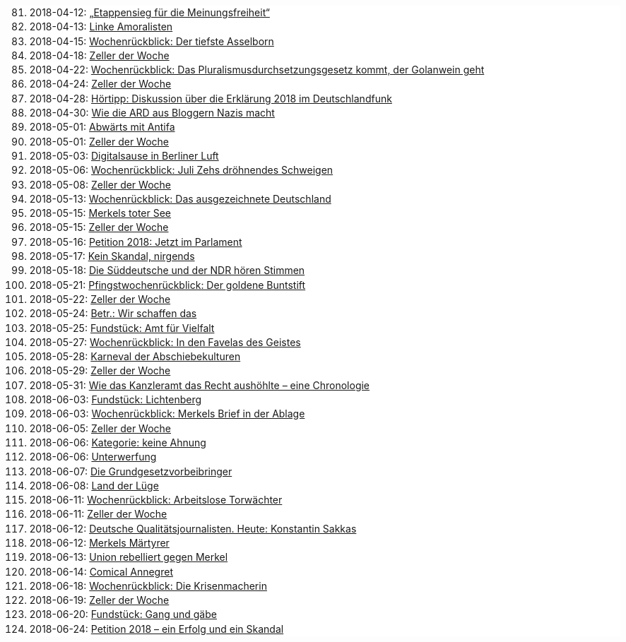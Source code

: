 81. 2018-04-12: [„Etappensieg für die Meinungsfreiheit“](*<?=$rbase?>*/2018/04-etappensieg-fuer-die-meinungsfreiheit)
82. 2018-04-13: [Linke Amoralisten](*<?=$rbase?>*/2018/04-linke-amoralisten)
83. 2018-04-15: [Wochenrückblick: Der tiefste Asselborn](*<?=$rbase?>*/2018/04-wochenrueckblick-der-tiefste-asselborn)
84. 2018-04-18: [Zeller der Woche](*<?=$rbase?>*/2018/04-zeller-der-woche-14)
85. 2018-04-22: [Wochenrückblick: Das Pluralismusdurchsetzungsgesetz kommt, der Golanwein geht](*<?=$rbase?>*/2018/04-wochenrueckblick-das-pluralismusdurchsetzungsgesetz-kommt-der-golanwein-geht)
86. 2018-04-24: [Zeller der Woche](*<?=$rbase?>*/2018/04-zeller-der-woche-15)
87. 2018-04-28: [Hörtipp: Diskussion über die Erklärung 2018 im Deutschlandfunk](*<?=$rbase?>*/2018/04-hoertipp-diskussion-ueber-die-erklaerung-2018-im-deutschlandfunk)
88. 2018-04-30: [Wie die ARD aus Bloggern Nazis macht](*<?=$rbase?>*/2018/04-wie-die-ard-aus-linksradikalen-nazis-macht)
89. 2018-05-01: [Abwärts mit Antifa](*<?=$rbase?>*/2018/05-abwaerts-mit-antifa)
90. 2018-05-01: [Zeller der Woche](*<?=$rbase?>*/2018/05-zeller-der-woche-16)
91. 2018-05-03: [Digitalsause in Berliner Luft](*<?=$rbase?>*/2018/05-digitalsause-in-berliner-luft)
92. 2018-05-06: [Wochenrückblick: Juli Zehs dröhnendes Schweigen](*<?=$rbase?>*/2018/05-wochenrueckblick-julie-zehs-droehnendes-schweigen)
93. 2018-05-08: [Zeller der Woche](*<?=$rbase?>*/2018/05-zeller-der-woche-17)
94. 2018-05-13: [Wochenrückblick: Das ausgezeichnete Deutschland](*<?=$rbase?>*/2018/05-wochenrueckblick-das-ausgezeichnete-deutschland)
95. 2018-05-15: [Merkels toter See](*<?=$rbase?>*/2018/05-merkels-toter-see)
96. 2018-05-15: [Zeller der Woche](*<?=$rbase?>*/2018/05-zeller-der-woche-18)
97. 2018-05-16: [Petition 2018: Jetzt im Parlament](*<?=$rbase?>*/2018/05-petition-2018-jetzt-im-parlament)
98. 2018-05-17: [Kein Skandal, nirgends](*<?=$rbase?>*/2018/05-pressekonferenz-zur-gemeinsamen-erklaerung-2018)
99. 2018-05-18: [Die Süddeutsche und der NDR hören Stimmen](*<?=$rbase?>*/2018/05-die-sueddeutsche-und-der-ndr-hoeren-stimmen)
100. 2018-05-21: [Pfingstwochenrückblick: Der goldene Buntstift](*<?=$rbase?>*/2018/05-pfingstwochenrueckblick-der-goldene-buntstift)
101. 2018-05-22: [Zeller der Woche](*<?=$rbase?>*/2018/05-zeller-der-woche-19)
102. 2018-05-24: [Betr.: Wir schaffen das](*<?=$rbase?>*/2018/05-betr-wir-schaffen-das)
103. 2018-05-25: [Fundstück: Amt für Vielfalt](*<?=$rbase?>*/2018/05-fundstueck-amt-fuer-vielfalt)
104. 2018-05-27: [Wochenrückblick: In den Favelas des Geistes](*<?=$rbase?>*/2018/05-wochenrueckblick-in-den-favelas-des-geistes)
105. 2018-05-28: [Karneval der Abschiebekulturen](*<?=$rbase?>*/2018/05-die-abschiebekultur)
106. 2018-05-29: [Zeller der Woche](*<?=$rbase?>*/2018/05-zeller-der-woche-20)
107. 2018-05-31: [Wie das Kanzleramt das Recht aushöhlte – eine Chronologie](*<?=$rbase?>*/2018/05-wie-das-kanzleramt-das-recht-aushoehlte-eine-chronologie)
108. 2018-06-03: [Fundstück: Lichtenberg](*<?=$rbase?>*/2018/06-fundstueck-lichtenberg)
109. 2018-06-03: [Wochenrückblick: Merkels Brief in der Ablage](*<?=$rbase?>*/2018/06-wochenrueckblick-merkels-brief-in-der-ablage)
110. 2018-06-05: [Zeller der Woche](*<?=$rbase?>*/2018/06-zeller-der-woche-21)
111. 2018-06-06: [Kategorie: keine Ahnung](*<?=$rbase?>*/2018/06-kategorie-keine-ahnung)
112. 2018-06-06: [Unterwerfung](*<?=$rbase?>*/2018/06-unterwerfung)
113. 2018-06-07: [Die Grundgesetzvorbeibringer](*<?=$rbase?>*/2018/06-die-grundgesetzvorbeibringer)
114. 2018-06-08: [Land der Lüge](*<?=$rbase?>*/2018/06-land-der-luege)
115. 2018-06-11: [Wochenrückblick: Arbeitslose Torwächter](*<?=$rbase?>*/2018/06-wochenrueckblick-arbeitslose-torwaechter)
116. 2018-06-11: [Zeller der Woche](*<?=$rbase?>*/2018/06-zeller-der-woche-22)
117. 2018-06-12: [Deutsche Qualitätsjournalisten. Heute: Konstantin Sakkas](*<?=$rbase?>*/2018/06-deutsche-qualitaetsjournalisten-heute-konstantin-sakkas)
118. 2018-06-12: [Merkels Märtyrer](*<?=$rbase?>*/2018/06-merkels-maertyrer)
119. 2018-06-13: [Union rebelliert gegen Merkel](*<?=$rbase?>*/2018/06-union-rebelliert-gegen-merkel-2)
120. 2018-06-14: [Comical Annegret](*<?=$rbase?>*/2018/06-comical-annegret)
121. 2018-06-18: [Wochenrückblick: Die Krisenmacherin](*<?=$rbase?>*/2018/06-wochenrueckblick-die-krisenmacherin)
122. 2018-06-19: [Zeller der Woche](*<?=$rbase?>*/2018/06-zeller-der-woche-23)
123. 2018-06-20: [Fundstück: Gang und gäbe](*<?=$rbase?>*/2018/06-fundstueck-gang-und-gaebe)
124. 2018-06-24: [Petition 2018 – ein Erfolg und ein Skandal](*<?=$rbase?>*/2018/06-petition-2018-ein-erfolg-und-ein-skandal)